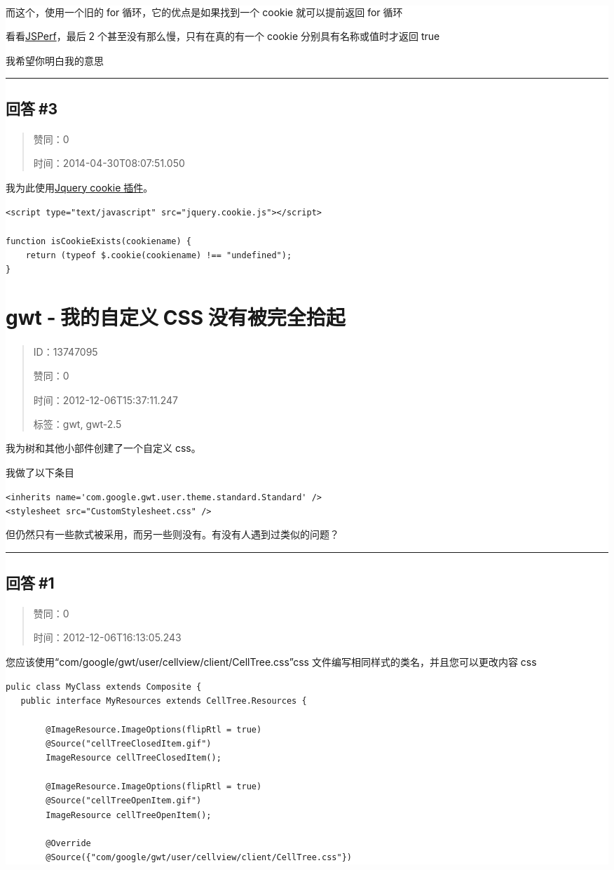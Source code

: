 而这个，使用一个旧的 for 循环，它的优点是如果找到一个 cookie 就可以提前返回 for 循环

看看[JSPerf](http://jsperf.com/cookietest)，最后 2 个甚至没有那么慢，只有在真的有一个 cookie 分别具有名称或值时才返回 true

我希望你明白我的意思

* * *

## 回答 #3

> 赞同：0
> 
> 时间：2014-04-30T08:07:51.050

我为此使用[Jquery cookie 插件](https://github.com/carhartl/jquery-cookie)。

```
<script type="text/javascript" src="jquery.cookie.js"></script>

function isCookieExists(cookiename) {
    return (typeof $.cookie(cookiename) !== "undefined");
} 
```

# gwt - 我的自定义 CSS 没有被完全拾起

> ID：13747095
> 
> 赞同：0
> 
> 时间：2012-12-06T15:37:11.247
> 
> 标签：gwt, gwt-2.5

我为树和其他小部件创建了一个自定义 css。

我做了以下条目

```
<inherits name='com.google.gwt.user.theme.standard.Standard' />
<stylesheet src="CustomStylesheet.css" /> 
```

但仍然只有一些款式被采用，而另一些则没有。有没有人遇到过类似的问题？

* * *

## 回答 #1

> 赞同：0
> 
> 时间：2012-12-06T16:13:05.243

您应该使用“com/google/gwt/user/cellview/client/CellTree.css”css 文件编写相同样式的类名，并且您可以更改内容 css

```
pulic class MyClass extends Composite {
   public interface MyResources extends CellTree.Resources {

        @ImageResource.ImageOptions(flipRtl = true)
        @Source("cellTreeClosedItem.gif")
        ImageResource cellTreeClosedItem();

        @ImageResource.ImageOptions(flipRtl = true)
        @Source("cellTreeOpenItem.gif")
        ImageResource cellTreeOpenItem();

        @Override
        @Source({"com/google/gwt/user/cellview/client/CellTree.css"})
```